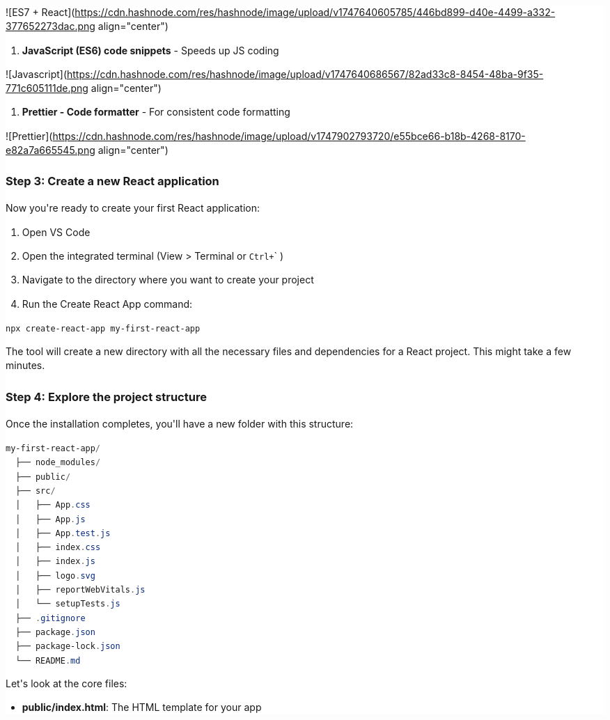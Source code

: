 ![ES7 + React](https://cdn.hashnode.com/res/hashnode/image/upload/v1747640605785/446bd899-d40e-4499-a332-377652273dac.png align="center")

1. **JavaScript (ES6) code snippets** - Speeds up JS coding
    

![Javascript](https://cdn.hashnode.com/res/hashnode/image/upload/v1747640686567/82ad33c8-8454-48ba-9f35-771c605111de.png align="center")

1. **Prettier - Code formatter** - For consistent code formatting
    

![Prettier](https://cdn.hashnode.com/res/hashnode/image/upload/v1747902793720/e55bce66-b18b-4268-8170-e82a7a665545.png align="center")

### Step 3: Create a new React application

Now you're ready to create your first React application:

1. Open VS Code
    
2. Open the integrated terminal (View &gt; Terminal or `Ctrl+`\` )
    
3. Navigate to the directory where you want to create your project
    
4. Run the Create React App command:
    

```powershell
npx create-react-app my-first-react-app
```

The tool will create a new directory with all the necessary files and dependencies for a React project. This might take a few minutes.

### Step 4: Explore the project structure

Once the installation completes, you'll have a new folder with this structure:

```powershell
my-first-react-app/
  ├── node_modules/
  ├── public/
  ├── src/
  │   ├── App.css
  │   ├── App.js
  │   ├── App.test.js
  │   ├── index.css
  │   ├── index.js
  │   ├── logo.svg
  │   ├── reportWebVitals.js
  │   └── setupTests.js
  ├── .gitignore
  ├── package.json
  ├── package-lock.json
  └── README.md
```

Let's look at the core files:

* **public/index.html**: The HTML template for your app
    